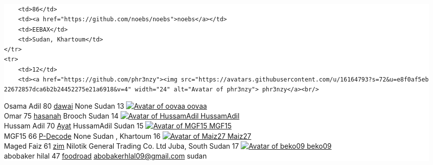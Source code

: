 		<td>86</td>
		<td><a href="https://github.com/noebs/noebs">noebs</a></td>
		<td>EEBAX</td>
		<td>Sudan, Khartoum</td>
	</tr>
	<tr>
		<td>12</td>
		<td><a href="https://github.com/phr3nzy"><img src="https://avatars.githubusercontent.com/u/16164793?s=72&u=e8f0af5eb22672857dca6b2b24452275e21a6918&v=4" width="24" alt="Avatar of phr3nzy"> phr3nzy</a><br/>
Osama Adil</td>
		<td>80</td>
		<td><a href="https://github.com/phr3nzy/dawai">dawai</a></td>
		<td>None</td>
		<td>Sudan</td>
	</tr>
	<tr>
		<td>13</td>
		<td><a href="https://github.com/oovaa"><img src="https://avatars.githubusercontent.com/u/103980029?s=72&u=4160a486c5fb39597e9beb657bfd4868efc58ff0&v=4" width="24" alt="Avatar of oovaa"> oovaa</a><br/>
Omar </td>
		<td>75</td>
		<td><a href="https://github.com/oovaa/hasanah">hasanah</a></td>
		<td>Brooch</td>
		<td>Sudan</td>
	</tr>
	<tr>
		<td>14</td>
		<td><a href="https://github.com/HussamAdil"><img src="https://avatars.githubusercontent.com/u/23443150?s=72&u=6557e688cdf51772eb31e4acfd55233dfdb6b163&v=4" width="24" alt="Avatar of HussamAdil"> HussamAdil</a><br/>
Hussam Adil</td>
		<td>70</td>
		<td><a href="https://github.com/HussamAdil/Ayat">Ayat</a></td>
		<td>HussamAdil</td>
		<td>Sudan</td>
	</tr>
	<tr>
		<td>15</td>
		<td><a href="https://github.com/MGF15"><img src="https://avatars.githubusercontent.com/u/6103602?s=72&u=d965e6ee23f2a85ffedd21f94b01d145b28e2774&v=4" width="24" alt="Avatar of MGF15"> MGF15</a><br/>
MGF15</td>
		<td>66</td>
		<td><a href="https://github.com/MGF15/P-Decode">P-Decode</a></td>
		<td>None</td>
		<td>Sudan , Khartoum</td>
	</tr>
	<tr>
		<td>16</td>
		<td><a href="https://github.com/Maiz27"><img src="https://avatars.githubusercontent.com/u/91534137?s=72&u=8b07bd994d9afb4e2300e116b96dbd46442b16cd&v=4" width="24" alt="Avatar of Maiz27"> Maiz27</a><br/>
Maged Faiz</td>
		<td>61</td>
		<td><a href="https://github.com/Maiz27/zim">zim</a></td>
		<td>Nilotik General Trading Co. Ltd</td>
		<td>Juba, South Sudan</td>
	</tr>
	<tr>
		<td>17</td>
		<td><a href="https://github.com/beko09"><img src="https://avatars.githubusercontent.com/u/38497282?s=72&u=25dd35cd9f5a28b37273a44dec1a2c8f2251373e&v=4" width="24" alt="Avatar of beko09"> beko09</a><br/>
abobaker hilal</td>
		<td>47</td>
		<td><a href="https://github.com/beko09/foodroad">foodroad</a></td>
		<td>abobakerhlal09@gmail.com</td>
		<td>sudan</td>
	</tr>
	<tr>
